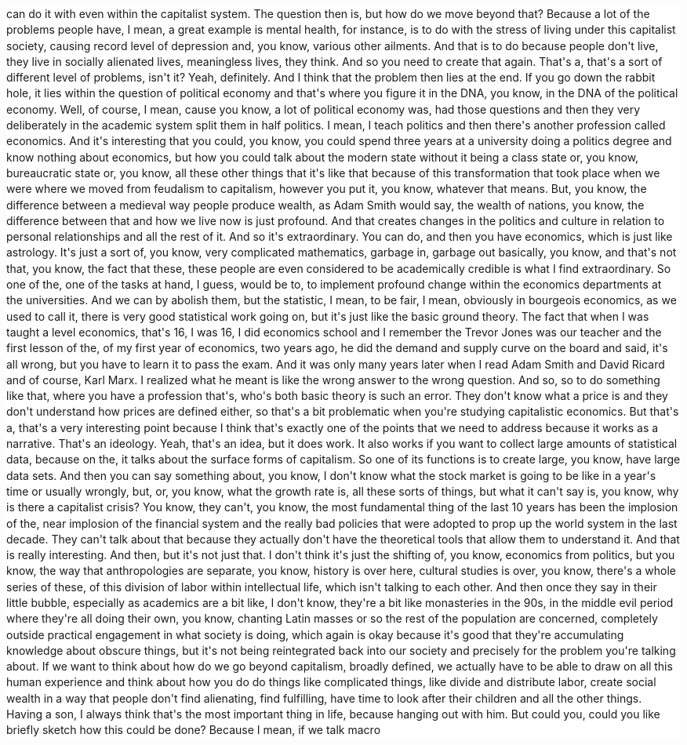 can do it with even within the capitalist system. The question then is, but how do we move beyond that? Because a lot of the problems people have, I mean, a great example is mental health, for instance, is to do with the stress of living under this capitalist society, causing record level of depression and, you know, various other ailments. And that is to do because people don't live, they live in socially alienated lives, meaningless lives, they think. And so you need to create that again. That's a, that's a sort of different level of problems, isn't it? Yeah, definitely. And I think that the problem then lies at the end. If you go down the rabbit hole, it lies within the question of political economy and that's where you figure it in the DNA, you know, in the DNA of the political economy. Well, of course, I mean, cause you know, a lot of political economy was, had those questions and then they very deliberately in the academic system split them in half politics. I mean, I teach politics and then there's another profession called economics. And it's interesting that you could, you know, you could spend three years at a university doing a politics degree and know nothing about economics, but how you could talk about the modern state without it being a class state or, you know, bureaucratic state or, you know, all these other things that it's like that because of this transformation that took place when we were where we moved from feudalism to capitalism, however you put it, you know, whatever that means. But, you know, the difference between a medieval way people produce wealth, as Adam Smith would say, the wealth of nations, you know, the difference between that and how we live now is just profound. And that creates changes in the politics and culture in relation to personal relationships and all the rest of it. And so it's extraordinary. You can do, and then you have economics, which is just like astrology. It's just a sort of, you know, very complicated mathematics, garbage in, garbage out basically, you know, and that's not that, you know, the fact that these, these people are even considered to be academically credible is what I find extraordinary. So one of the, one of the tasks at hand, I guess, would be to, to implement profound change within the economics departments at the universities. And we can by abolish them, but the statistic, I mean, to be fair, I mean, obviously in bourgeois economics, as we used to call it, there is very good statistical work going on, but it's just like the basic ground theory. The fact that when I was taught a level economics, that's 16, I was 16, I did economics school and I remember the Trevor Jones was our teacher and the first lesson of the, of my first year of economics, two years ago, he did the demand and supply curve on the board and said, it's all wrong, but you have to learn it to pass the exam. And it was only many years later when I read Adam Smith and David Ricard and of course, Karl Marx. I realized what he meant is like the wrong answer to the wrong question. And so, so to do something like that, where you have a profession that's, who's both basic theory is such an error. They don't know what a price is and they don't understand how prices are defined either, so that's a bit problematic when you're studying capitalistic economics. But that's a, that's a very interesting point because I think that's exactly one of the points that we need to address because it works as a narrative. That's an ideology. Yeah, that's an idea, but it does work. It also works if you want to collect large amounts of statistical data, because on the, it talks about the surface forms of capitalism. So one of its functions is to create large, you know, have large data sets. And then you can say something about, you know, I don't know what the stock market is going to be like in a year's time or usually wrongly, but, or, you know, what the growth rate is, all these sorts of things, but what it can't say is, you know, why is there a capitalist crisis? You know, they can't, you know, the most fundamental thing of the last 10 years has been the implosion of the, near implosion of the financial system and the really bad policies that were adopted to prop up the world system in the last decade. They can't talk about that because they actually don't have the theoretical tools that allow them to understand it. And that is really interesting. And then, but it's not just that. I don't think it's just the shifting of, you know, economics from politics, but you know, the way that anthropologies are separate, you know, history is over here, cultural studies is over, you know, there's a whole series of these, of this division of labor within intellectual life, which isn't talking to each other. And then once they say in their little bubble, especially as academics are a bit like, I don't know, they're a bit like monasteries in the 90s, in the middle evil period where they're all doing their own, you know, chanting Latin masses or so the rest of the population are concerned, completely outside practical engagement in what society is doing, which again is okay because it's good that they're accumulating knowledge about obscure things, but it's not being reintegrated back into our society and precisely for the problem you're talking about. If we want to think about how do we go beyond capitalism, broadly defined, we actually have to be able to draw on all this human experience and think about how you do do things like complicated things, like divide and distribute labor, create social wealth in a way that people don't find alienating, find fulfilling, have time to look after their children and all the other things. Having a son, I always think that's the most important thing in life, because hanging out with him. But could you, could you like briefly sketch how this could be done? Because I mean, if we talk macro